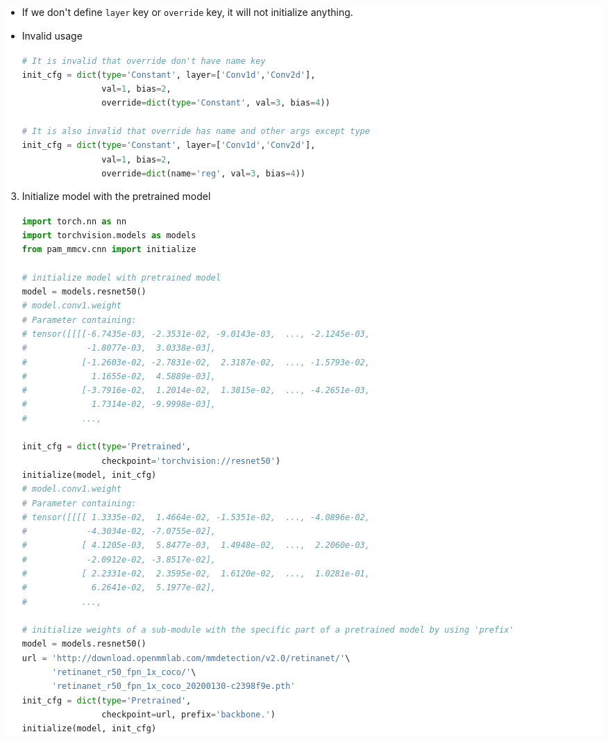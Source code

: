 
- If we don't define `layer` key or `override` key, it will not initialize anything.

- Invalid usage

  ```python
  # It is invalid that override don't have name key
  init_cfg = dict(type='Constant', layer=['Conv1d','Conv2d'],
                  val=1, bias=2,
                  override=dict(type='Constant', val=3, bias=4))

  # It is also invalid that override has name and other args except type
  init_cfg = dict(type='Constant', layer=['Conv1d','Conv2d'],
                  val=1, bias=2,
                  override=dict(name='reg', val=3, bias=4))
  ```

3. Initialize model with the pretrained model

   ```python
   import torch.nn as nn
   import torchvision.models as models
   from pam_mmcv.cnn import initialize

   # initialize model with pretrained model
   model = models.resnet50()
   # model.conv1.weight
   # Parameter containing:
   # tensor([[[[-6.7435e-03, -2.3531e-02, -9.0143e-03,  ..., -2.1245e-03,
   #            -1.8077e-03,  3.0338e-03],
   #           [-1.2603e-02, -2.7831e-02,  2.3187e-02,  ..., -1.5793e-02,
   #             1.1655e-02,  4.5889e-03],
   #           [-3.7916e-02,  1.2014e-02,  1.3815e-02,  ..., -4.2651e-03,
   #             1.7314e-02, -9.9998e-03],
   #           ...,

   init_cfg = dict(type='Pretrained',
                   checkpoint='torchvision://resnet50')
   initialize(model, init_cfg)
   # model.conv1.weight
   # Parameter containing:
   # tensor([[[[ 1.3335e-02,  1.4664e-02, -1.5351e-02,  ..., -4.0896e-02,
   #            -4.3034e-02, -7.0755e-02],
   #           [ 4.1205e-03,  5.8477e-03,  1.4948e-02,  ...,  2.2060e-03,
   #            -2.0912e-02, -3.8517e-02],
   #           [ 2.2331e-02,  2.3595e-02,  1.6120e-02,  ...,  1.0281e-01,
   #             6.2641e-02,  5.1977e-02],
   #           ...,

   # initialize weights of a sub-module with the specific part of a pretrained model by using 'prefix'
   model = models.resnet50()
   url = 'http://download.openmmlab.com/mmdetection/v2.0/retinanet/'\
         'retinanet_r50_fpn_1x_coco/'\
         'retinanet_r50_fpn_1x_coco_20200130-c2398f9e.pth'
   init_cfg = dict(type='Pretrained',
                   checkpoint=url, prefix='backbone.')
   initialize(model, init_cfg)
   ```
